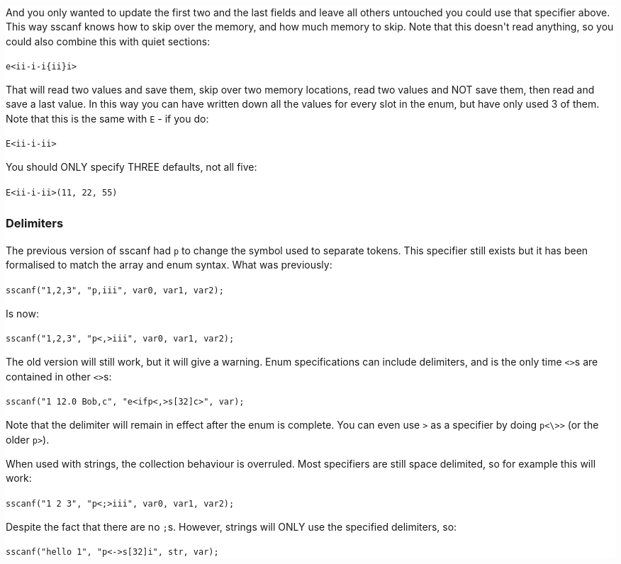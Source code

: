And you only wanted to update the first two and the last fields and leave all others untouched you could use that specifier above. This way sscanf knows how to skip over the memory, and how much memory to skip. Note that this doesn't read anything, so you could also combine this with quiet sections:

```
e<ii-i-i{ii}i>
```

That will read two values and save them, skip over two memory locations, read two values and NOT save them, then read and save a last value. In this way you can have written down all the values for every slot in the enum, but have only used 3 of them. Note that this is the same with `E` - if you do:

```
E<ii-i-ii>
```

You should ONLY specify THREE defaults, not all five:

```
E<ii-i-ii>(11, 22, 55)
```

### Delimiters

The previous version of sscanf had `p` to change the symbol used to separate tokens. This specifier still exists but it has been formalised to match the array and enum syntax. What was previously:

```pawn
sscanf("1,2,3", "p,iii", var0, var1, var2);
```

Is now:

```pawn
sscanf("1,2,3", "p<,>iii", var0, var1, var2);
```

The old version will still work, but it will give a warning. Enum specifications can include delimiters, and is the only time `<>`s are contained in other `<>`s:

```pawn
sscanf("1 12.0 Bob,c", "e<ifp<,>s[32]c>", var);
```

Note that the delimiter will remain in effect after the enum is complete. You can even use `>` as a specifier by doing `p<\>>` (or the older `p>`).

When used with strings, the collection behaviour is overruled. Most specifiers are still space delimited, so for example this will work:

```pawn
sscanf("1 2 3", "p<;>iii", var0, var1, var2);
```

Despite the fact that there are no `;`s. However, strings will ONLY use the specified delimiters, so:

```pawn
sscanf("hello 1", "p<->s[32]i", str, var);
```
